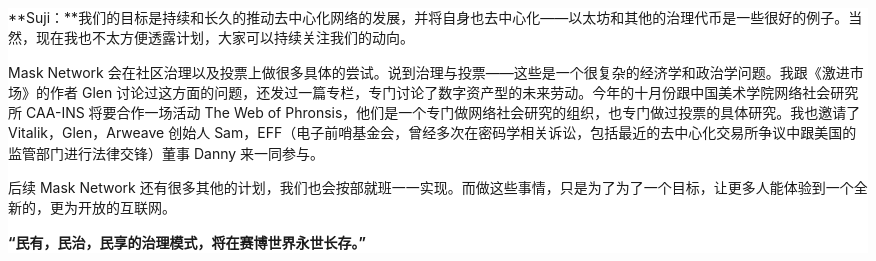 **Suji：**我们的目标是持续和长久的推动去中心化网络的发展，并将自身也去中心化——以太坊和其他的治理代币是一些很好的例子。当然，现在我也不太方便透露计划，大家可以持续关注我们的动向。

Mask Network 会在社区治理以及投票上做很多具体的尝试。说到治理与投票——这些是一个很复杂的经济学和政治学问题。我跟《激进市场》的作者 Glen 讨论过这方面的问题，还发过一篇专栏，专门讨论了数字资产型的未来劳动。今年的十月份跟中国美术学院网络社会研究所 CAA-INS 将要合作一场活动 The Web of Phronsis，他们是一个专门做网络社会研究的组织，也专门做过投票的具体研究。我也邀请了 Vitalik，Glen，Arweave 创始人 Sam，EFF（电子前哨基金会，曾经多次在密码学相关诉讼，包括最近的去中心化交易所争议中跟美国的监管部门进行法律交锋）董事 Danny 来一同参与。

后续 Mask Network 还有很多其他的计划，我们也会按部就班一一实现。而做这些事情，只是为了为了一个目标，让更多人能体验到一个全新的，更为开放的互联网。

**“民有，民治，民享的治理模式，将在赛博世界永世长存。”**